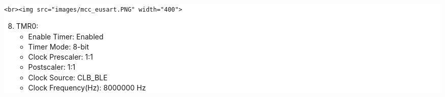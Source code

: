     <br><img src="images/mcc_eusart.PNG" width="400"> 

8. TMR0:
    - Enable Timer: Enabled
    - Timer Mode: 8-bit
    - Clock Prescaler: 1:1
    - Postscaler: 1:1
    - Clock Source: CLB_BLE 
    - Clock Frequency(Hz): 8000000 Hz